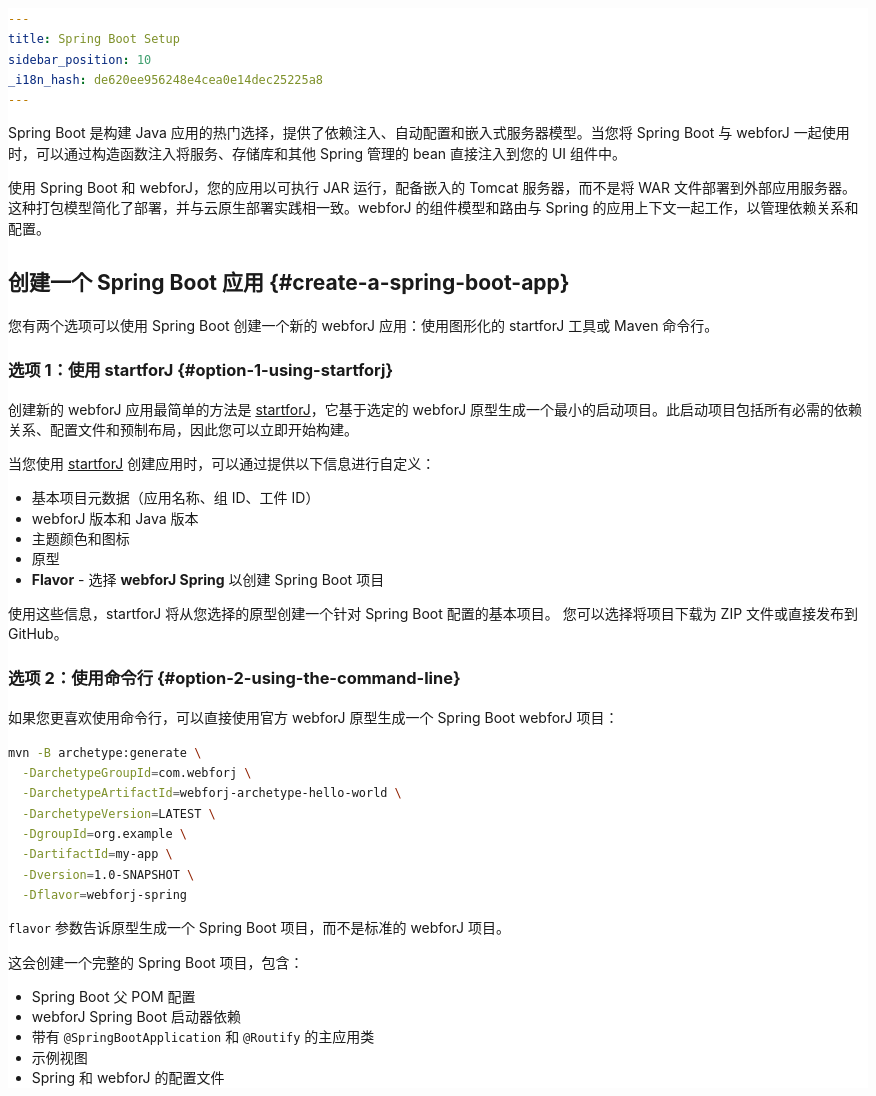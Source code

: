 ```yaml
---
title: Spring Boot Setup
sidebar_position: 10
_i18n_hash: de620ee956248e4cea0e14dec25225a8
---
```

Spring Boot 是构建 Java 应用的热门选择，提供了依赖注入、自动配置和嵌入式服务器模型。当您将 Spring Boot 与 webforJ 一起使用时，可以通过构造函数注入将服务、存储库和其他 Spring 管理的 bean 直接注入到您的 UI 组件中。

使用 Spring Boot 和 webforJ，您的应用以可执行 JAR 运行，配备嵌入的 Tomcat 服务器，而不是将 WAR 文件部署到外部应用服务器。这种打包模型简化了部署，并与云原生部署实践相一致。webforJ 的组件模型和路由与 Spring 的应用上下文一起工作，以管理依赖关系和配置。

## 创建一个 Spring Boot 应用 {#create-a-spring-boot-app}

您有两个选项可以使用 Spring Boot 创建一个新的 webforJ 应用：使用图形化的 startforJ 工具或 Maven 命令行。

### 选项 1：使用 startforJ {#option-1-using-startforj}

创建新的 webforJ 应用最简单的方法是 [startforJ](https://docs.webforj.com/startforj)，它基于选定的 webforJ 原型生成一个最小的启动项目。此启动项目包括所有必需的依赖关系、配置文件和预制布局，因此您可以立即开始构建。

当您使用 [startforJ](https://docs.webforj.com/startforj) 创建应用时，可以通过提供以下信息进行自定义：

- 基本项目元数据（应用名称、组 ID、工件 ID）  
- webforJ 版本和 Java 版本
- 主题颜色和图标
- 原型
- **Flavor** - 选择 **webforJ Spring** 以创建 Spring Boot 项目

使用这些信息，startforJ 将从您选择的原型创建一个针对 Spring Boot 配置的基本项目。
您可以选择将项目下载为 ZIP 文件或直接发布到 GitHub。

### 选项 2：使用命令行 {#option-2-using-the-command-line}

如果您更喜欢使用命令行，可以直接使用官方 webforJ 原型生成一个 Spring Boot webforJ 项目：

```bash {8}
mvn -B archetype:generate \
  -DarchetypeGroupId=com.webforj \
  -DarchetypeArtifactId=webforj-archetype-hello-world \
  -DarchetypeVersion=LATEST \
  -DgroupId=org.example \
  -DartifactId=my-app \
  -Dversion=1.0-SNAPSHOT \
  -Dflavor=webforj-spring
```

`flavor` 参数告诉原型生成一个 Spring Boot 项目，而不是标准的 webforJ 项目。

这会创建一个完整的 Spring Boot 项目，包含：
- Spring Boot 父 POM 配置
- webforJ Spring Boot 启动器依赖
- 带有 `@SpringBootApplication` 和 `@Routify` 的主应用类
- 示例视图
- Spring 和 webforJ 的配置文件

